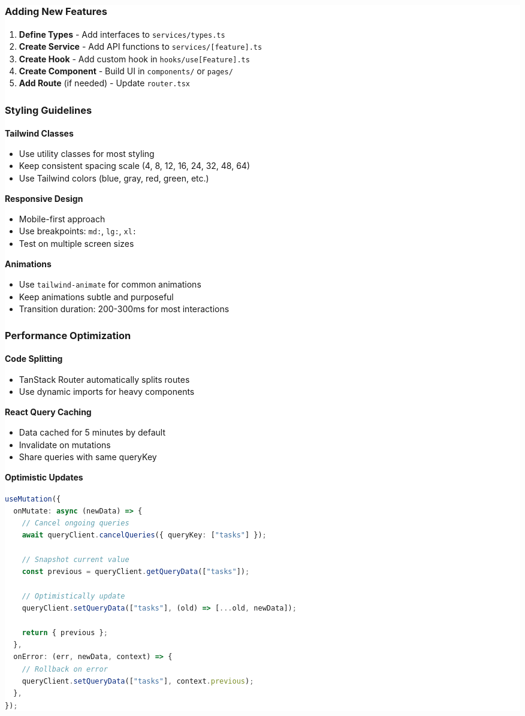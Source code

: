 ### Adding New Features

1. **Define Types** - Add interfaces to `services/types.ts`
2. **Create Service** - Add API functions to `services/[feature].ts`
3. **Create Hook** - Add custom hook in `hooks/use[Feature].ts`
4. **Create Component** - Build UI in `components/` or `pages/`
5. **Add Route** (if needed) - Update `router.tsx`

### Styling Guidelines

**Tailwind Classes**
- Use utility classes for most styling
- Keep consistent spacing scale (4, 8, 12, 16, 24, 32, 48, 64)
- Use Tailwind colors (blue, gray, red, green, etc.)

**Responsive Design**
- Mobile-first approach
- Use breakpoints: `md:`, `lg:`, `xl:`
- Test on multiple screen sizes

**Animations**
- Use `tailwind-animate` for common animations
- Keep animations subtle and purposeful
- Transition duration: 200-300ms for most interactions

### Performance Optimization

**Code Splitting**
- TanStack Router automatically splits routes
- Use dynamic imports for heavy components

**React Query Caching**
- Data cached for 5 minutes by default
- Invalidate on mutations
- Share queries with same queryKey

**Optimistic Updates**
```typescript
useMutation({
  onMutate: async (newData) => {
    // Cancel ongoing queries
    await queryClient.cancelQueries({ queryKey: ["tasks"] });
    
    // Snapshot current value
    const previous = queryClient.getQueryData(["tasks"]);
    
    // Optimistically update
    queryClient.setQueryData(["tasks"], (old) => [...old, newData]);
    
    return { previous };
  },
  onError: (err, newData, context) => {
    // Rollback on error
    queryClient.setQueryData(["tasks"], context.previous);
  },
});
```
